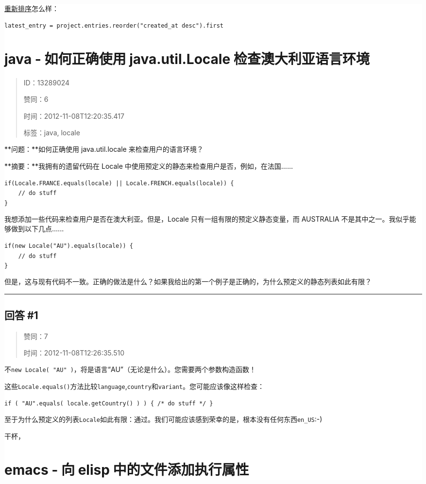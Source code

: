 [重新排序](http://api.rubyonrails.org/classes/ActiveRecord/QueryMethods.html#method-i-reorder)怎么样：

```
latest_entry = project.entries.reorder("created_at desc").first 
```

# java - 如何正确使用 java.util.Locale 检查澳大利亚语言环境

> ID：13289024
> 
> 赞同：6
> 
> 时间：2012-11-08T12:20:35.417
> 
> 标签：java, locale

**问题：**如何正确使用 java.util.locale 来检查用户的语言环境？

**摘要：**我拥有的遗留代码在 Locale 中使用预定义的静态来检查用户是否，例如，在法国......

```
if(Locale.FRANCE.equals(locale) || Locale.FRENCH.equals(locale)) {
    // do stuff
} 
```

我想添加一些代码来检查用户是否在澳大利亚。但是，Locale 只有一组有限的预定义静态变量，而 AUSTRALIA 不是其中之一。我似乎能够做到以下几点......

```
if(new Locale("AU").equals(locale)) {
    // do stuff
} 
```

但是，这与现有代码不一致。正确的做法是什么？如果我给出的第一个例子是正确的，为什么预定义的静态列表如此有限？

* * *

## 回答 #1

> 赞同：7
> 
> 时间：2012-11-08T12:26:35.510

不`new Locale( "AU" )`，将是语言“AU”（无论是什么）。您需要两个参数构造函数！

这些`Locale.equals()`方法比较`language`,`country`和`variant`。您可能应该像这样检查：

```
if ( "AU".equals( locale.getCountry() ) ) { /* do stuff */ } 
```

至于为什么预定义的列表`Locale`如此有限：通过。我们可能应该感到荣幸的是，根本没有任何东西`en_US`:-)

干杯，

# emacs - 向 elisp 中的文件添加执行属性
